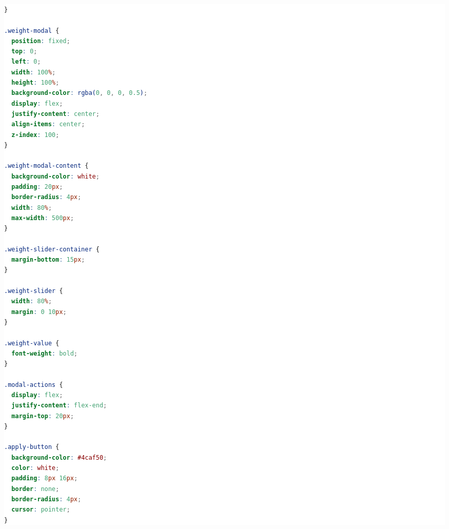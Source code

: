 ```css
}

.weight-modal {
  position: fixed;
  top: 0;
  left: 0;
  width: 100%;
  height: 100%;
  background-color: rgba(0, 0, 0, 0.5);
  display: flex;
  justify-content: center;
  align-items: center;
  z-index: 100;
}

.weight-modal-content {
  background-color: white;
  padding: 20px;
  border-radius: 4px;
  width: 80%;
  max-width: 500px;
}

.weight-slider-container {
  margin-bottom: 15px;
}

.weight-slider {
  width: 80%;
  margin: 0 10px;
}

.weight-value {
  font-weight: bold;
}

.modal-actions {
  display: flex;
  justify-content: flex-end;
  margin-top: 20px;
}

.apply-button {
  background-color: #4caf50;
  color: white;
  padding: 8px 16px;
  border: none;
  border-radius: 4px;
  cursor: pointer;
}
```
